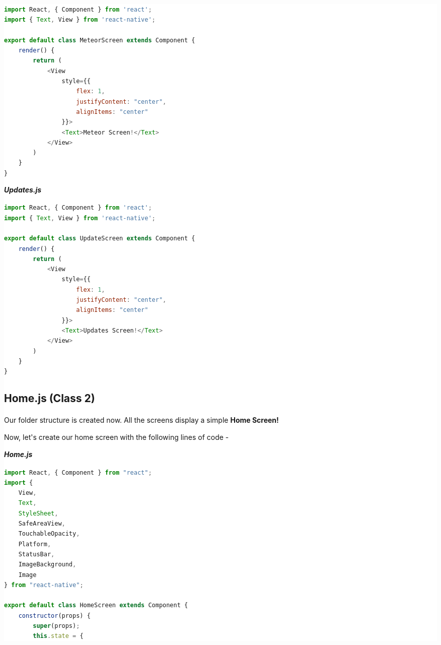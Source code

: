 ```js
import React, { Component } from 'react';
import { Text, View } from 'react-native';

export default class MeteorScreen extends Component {
    render() {
        return (
            <View
                style={{
                    flex: 1,
                    justifyContent: "center",
                    alignItems: "center"
                }}>
                <Text>Meteor Screen!</Text>
            </View>
        )
    }
}
```
***Updates.js***
```js
import React, { Component } from 'react';
import { Text, View } from 'react-native';

export default class UpdateScreen extends Component {
    render() {
        return (
            <View
                style={{
                    flex: 1,
                    justifyContent: "center",
                    alignItems: "center"
                }}>
                <Text>Updates Screen!</Text>
            </View>
        )
    }
}
```

## Home.js (Class 2)

Our folder structure is created now. All the screens display a simple **Home Screen!**

Now, let's create our home screen with the following lines of code -

***Home.js***
```js
import React, { Component } from "react";
import {
    View,
    Text,
    StyleSheet,
    SafeAreaView,
    TouchableOpacity,
    Platform,
    StatusBar,
    ImageBackground,
    Image
} from "react-native";

export default class HomeScreen extends Component {
    constructor(props) {
        super(props);
        this.state = {
```